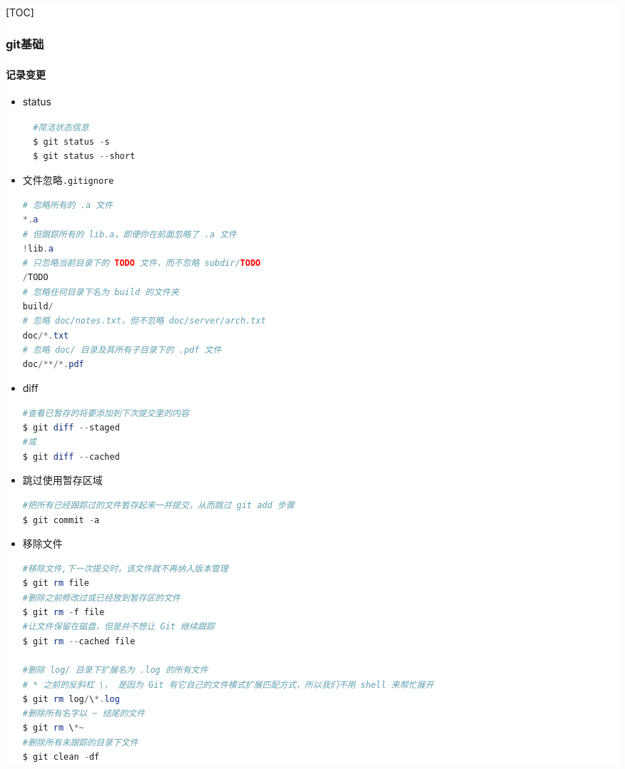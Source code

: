 [TOC]

### git基础

#### 记录变更

- status

  ```powershell
    #简洁状态信息
    $ git status -s 
    $ git status --short 
  ```


- 文件忽略`.gitignore`

  ```powershell
  # 忽略所有的 .a 文件
  *.a
  # 但跟踪所有的 lib.a，即便你在前面忽略了 .a 文件
  !lib.a
  # 只忽略当前目录下的 TODO 文件，而不忽略 subdir/TODO
  /TODO
  # 忽略任何目录下名为 build 的文件夹
  build/
  # 忽略 doc/notes.txt，但不忽略 doc/server/arch.txt
  doc/*.txt
  # 忽略 doc/ 目录及其所有子目录下的 .pdf 文件
  doc/**/*.pdf
  ```

- diff

  ```powershell
  #查看已暂存的将要添加到下次提交里的内容
  $ git diff --staged
  #或
  $ git diff --cached
  ```

- 跳过使用暂存区域

  ```powershell
  #把所有已经跟踪过的文件暂存起来一并提交，从而跳过 git add 步骤
  $ git commit -a 
  ```
  
- 移除文件

  ```powershell
  #移除文件,下一次提交时，该文件就不再纳入版本管理
  $ git rm file
  #删除之前修改过或已经放到暂存区的文件
  $ git rm -f file
  #让文件保留在磁盘，但是并不想让 Git 继续跟踪
  $ git rm --cached file
  
  #删除 log/ 目录下扩展名为 .log 的所有文件
  # * 之前的反斜杠 \， 是因为 Git 有它自己的文件模式扩展匹配方式，所以我们不用 shell 来帮忙展开
  $ git rm log/\*.log
  #删除所有名字以 ~ 结尾的文件
  $ git rm \*~
  #删除所有未跟踪的目录下文件
  $ git clean -df
  ```
